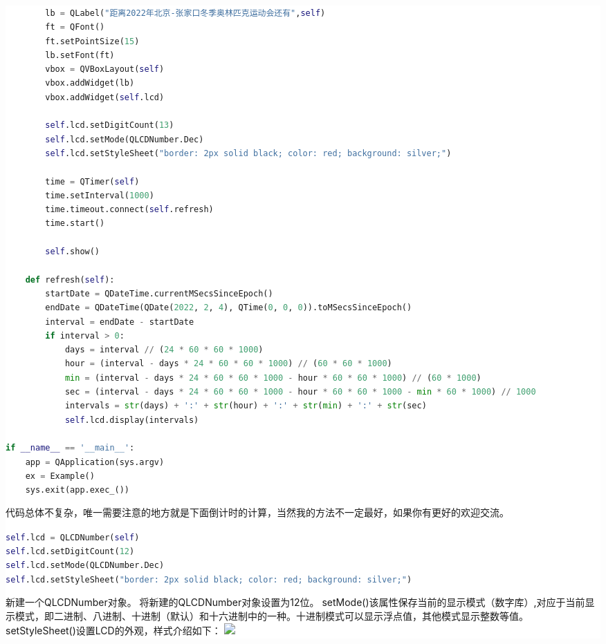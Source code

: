 ```python
        lb = QLabel("距离2022年北京-张家口冬季奥林匹克运动会还有",self)
        ft = QFont()
        ft.setPointSize(15)
        lb.setFont(ft)
        vbox = QVBoxLayout(self)
        vbox.addWidget(lb)
        vbox.addWidget(self.lcd)

        self.lcd.setDigitCount(13)
        self.lcd.setMode(QLCDNumber.Dec)
        self.lcd.setStyleSheet("border: 2px solid black; color: red; background: silver;")

        time = QTimer(self)
        time.setInterval(1000)
        time.timeout.connect(self.refresh)
        time.start()

        self.show()

    def refresh(self):
        startDate = QDateTime.currentMSecsSinceEpoch()
        endDate = QDateTime(QDate(2022, 2, 4), QTime(0, 0, 0)).toMSecsSinceEpoch()
        interval = endDate - startDate
        if interval > 0:
            days = interval // (24 * 60 * 60 * 1000)
            hour = (interval - days * 24 * 60 * 60 * 1000) // (60 * 60 * 1000)
            min = (interval - days * 24 * 60 * 60 * 1000 - hour * 60 * 60 * 1000) // (60 * 1000)
            sec = (interval - days * 24 * 60 * 60 * 1000 - hour * 60 * 60 * 1000 - min * 60 * 1000) // 1000
            intervals = str(days) + ':' + str(hour) + ':' + str(min) + ':' + str(sec)
            self.lcd.display(intervals)

if __name__ == '__main__':
    app = QApplication(sys.argv)
    ex = Example()
    sys.exit(app.exec_())
```
代码总体不复杂，唯一需要注意的地方就是下面倒计时的计算，当然我的方法不一定最好，如果你有更好的欢迎交流。

```python
self.lcd = QLCDNumber(self)
self.lcd.setDigitCount(12)
self.lcd.setMode(QLCDNumber.Dec)
self.lcd.setStyleSheet("border: 2px solid black; color: red; background: silver;")
```
新建一个QLCDNumber对象。
将新建的QLCDNumber对象设置为12位。
setMode()该属性保存当前的显示模式（数字库）,对应于当前显示模式，即二进制、八进制、十进制（默认）和十六进制中的一种。十进制模式可以显示浮点值，其他模式显示整数等值。
setStyleSheet()设置LCD的外观，样式介绍如下：
![](assets/markdown-img-paste-20190310103939795.png)
